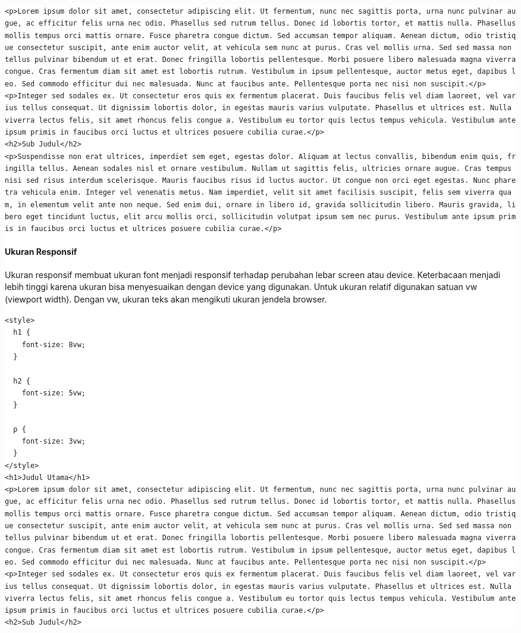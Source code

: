 ```markup
<p>Lorem ipsum dolor sit amet, consectetur adipiscing elit. Ut fermentum, nunc nec sagittis porta, urna nunc pulvinar augue, ac efficitur felis urna nec odio. Phasellus sed rutrum tellus. Donec id lobortis tortor, et mattis nulla. Phasellus mollis tempus orci mattis ornare. Fusce pharetra congue dictum. Sed accumsan tempor aliquam. Aenean dictum, odio tristique consectetur suscipit, ante enim auctor velit, at vehicula sem nunc at purus. Cras vel mollis urna. Sed sed massa non tellus pulvinar bibendum ut et erat. Donec fringilla lobortis pellentesque. Morbi posuere libero malesuada magna viverra congue. Cras fermentum diam sit amet est lobortis rutrum. Vestibulum in ipsum pellentesque, auctor metus eget, dapibus leo. Sed commodo efficitur dui nec malesuada. Nunc at faucibus ante. Pellentesque porta nec nisi non suscipit.</p>
<p>Integer sed sodales ex. Ut consectetur eros quis ex fermentum placerat. Duis faucibus felis vel diam laoreet, vel varius tellus consequat. Ut dignissim lobortis dolor, in egestas mauris varius vulputate. Phasellus et ultrices est. Nulla viverra lectus felis, sit amet rhoncus felis congue a. Vestibulum eu tortor quis lectus tempus vehicula. Vestibulum ante ipsum primis in faucibus orci luctus et ultrices posuere cubilia curae.</p>
<h2>Sub Judul</h2>
<p>Suspendisse non erat ultrices, imperdiet sem eget, egestas dolor. Aliquam at lectus convallis, bibendum enim quis, fringilla tellus. Aenean sodales nisl et ornare vestibulum. Nullam ut sagittis felis, ultricies ornare augue. Cras tempus nisi sed risus interdum scelerisque. Mauris faucibus risus id luctus auctor. Ut congue non orci eget egestas. Nunc pharetra vehicula enim. Integer vel venenatis metus. Nam imperdiet, velit sit amet facilisis suscipit, felis sem viverra quam, in elementum velit ante non neque. Sed enim dui, ornare in libero id, gravida sollicitudin libero. Mauris gravida, libero eget tincidunt luctus, elit arcu mollis orci, sollicitudin volutpat ipsum sem nec purus. Vestibulum ante ipsum primis in faucibus orci luctus et ultrices posuere cubilia curae.</p>
```

#### Ukuran Responsif

Ukuran responsif membuat ukuran font menjadi responsif terhadap perubahan lebar screen atau device. Keterbacaan menjadi lebih tinggi karena ukuran bisa menyesuaikan dengan device yang digunakan. Untuk ukuran relatif digunakan satuan vw \(viewport width\). Dengan vw, ukuran teks akan mengikuti ukuran jendela browser.

```markup
<style>
  h1 {
    font-size: 8vw;
  }
  
  h2 {
    font-size: 5vw;
  }
  
  p {
    font-size: 3vw;
  }
</style>
<h1>Judul Utama</h1>
<p>Lorem ipsum dolor sit amet, consectetur adipiscing elit. Ut fermentum, nunc nec sagittis porta, urna nunc pulvinar augue, ac efficitur felis urna nec odio. Phasellus sed rutrum tellus. Donec id lobortis tortor, et mattis nulla. Phasellus mollis tempus orci mattis ornare. Fusce pharetra congue dictum. Sed accumsan tempor aliquam. Aenean dictum, odio tristique consectetur suscipit, ante enim auctor velit, at vehicula sem nunc at purus. Cras vel mollis urna. Sed sed massa non tellus pulvinar bibendum ut et erat. Donec fringilla lobortis pellentesque. Morbi posuere libero malesuada magna viverra congue. Cras fermentum diam sit amet est lobortis rutrum. Vestibulum in ipsum pellentesque, auctor metus eget, dapibus leo. Sed commodo efficitur dui nec malesuada. Nunc at faucibus ante. Pellentesque porta nec nisi non suscipit.</p>
<p>Integer sed sodales ex. Ut consectetur eros quis ex fermentum placerat. Duis faucibus felis vel diam laoreet, vel varius tellus consequat. Ut dignissim lobortis dolor, in egestas mauris varius vulputate. Phasellus et ultrices est. Nulla viverra lectus felis, sit amet rhoncus felis congue a. Vestibulum eu tortor quis lectus tempus vehicula. Vestibulum ante ipsum primis in faucibus orci luctus et ultrices posuere cubilia curae.</p>
<h2>Sub Judul</h2>
```